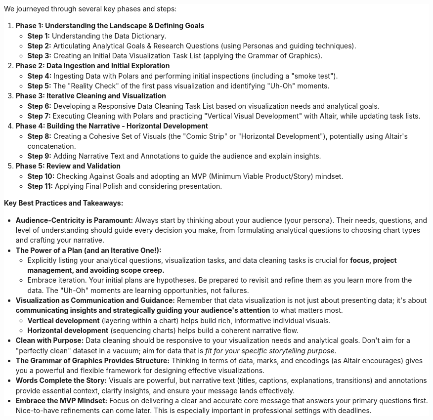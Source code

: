 We journeyed through several key phases and steps:

1.  **Phase 1: Understanding the Landscape & Defining Goals**
    * **Step 1:** Understanding the Data Dictionary.
    * **Step 2:** Articulating Analytical Goals & Research Questions (using Personas and guiding techniques).
    * **Step 3:** Creating an Initial Data Visualization Task List (applying the Grammar of Graphics).
2.  **Phase 2: Data Ingestion and Initial Exploration**
    * **Step 4:** Ingesting Data with Polars and performing initial inspections (including a "smoke test").
    * **Step 5:** The "Reality Check" of the first pass visualization and identifying "Uh-Oh" moments.
3.  **Phase 3: Iterative Cleaning and Visualization**
    * **Step 6:** Developing a Responsive Data Cleaning Task List based on visualization needs and analytical goals.
    * **Step 7:** Executing Cleaning with Polars and practicing "Vertical Visual Development" with Altair, while updating task lists.
4.  **Phase 4: Building the Narrative - Horizontal Development**
    * **Step 8:** Creating a Cohesive Set of Visuals (the "Comic Strip" or "Horizontal Development"), potentially using Altair's concatenation.
    * **Step 9:** Adding Narrative Text and Annotations to guide the audience and explain insights.
5.  **Phase 5: Review and Validation**
    * **Step 10:** Checking Against Goals and adopting an MVP (Minimum Viable Product/Story) mindset.
    * **Step 11:** Applying Final Polish and considering presentation.

**Key Best Practices and Takeaways:**

* **Audience-Centricity is Paramount:** Always start by thinking about your audience (your persona). Their needs, questions, and level of understanding should guide every decision you make, from formulating analytical questions to choosing chart types and crafting your narrative.
* **The Power of a Plan (and an Iterative One!):**
    * Explicitly listing your analytical questions, visualization tasks, and data cleaning tasks is crucial for **focus, project management, and avoiding scope creep.**
    * Embrace iteration. Your initial plans are hypotheses. Be prepared to revisit and refine them as you learn more from the data. The "Uh-Oh" moments are learning opportunities, not failures.
* **Visualization as Communication and Guidance:** Remember that data visualization is not just about presenting data; it's about **communicating insights and strategically guiding your audience's attention** to what matters most.
    * **Vertical development** (layering within a chart) helps build rich, informative individual visuals.
    * **Horizontal development** (sequencing charts) helps build a coherent narrative flow.
* **Clean with Purpose:** Data cleaning should be responsive to your visualization needs and analytical goals. Don't aim for a "perfectly clean" dataset in a vacuum; aim for data that is *fit for your specific storytelling purpose*.
* **The Grammar of Graphics Provides Structure:** Thinking in terms of data, marks, and encodings (as Altair encourages) gives you a powerful and flexible framework for designing effective visualizations.
* **Words Complete the Story:** Visuals are powerful, but narrative text (titles, captions, explanations, transitions) and annotations provide essential context, clarify insights, and ensure your message lands effectively.
* **Embrace the MVP Mindset:** Focus on delivering a clear and accurate core message that answers your primary questions first. Nice-to-have refinements can come later. This is especially important in professional settings with deadlines.
